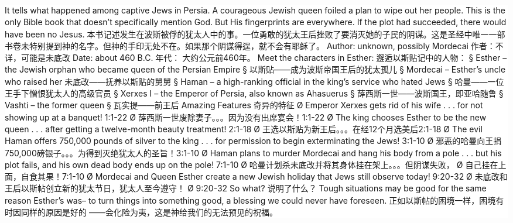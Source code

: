 It tells what happened among captive Jews in Persia. A courageous Jewish queen foiled a plan to wipe out her people. This is the only Bible book that doesn’t specifically mention God. But His fingerprints are everywhere. If the plot had succeeded, there would have been no Jesus.
本书记述发生在波斯被俘的犹太人中的事。一位勇敢的犹太王后挫败了要消灭她的子民的阴谋。这是圣经中唯一一部书卷未特别提到神的名字。但神的手印无处不在。如果那个阴谋得逞，就不会有耶稣了。
Author: unknown, possibly Mordecai
作者：不详，可能是未底改
Date: about 460 B.C.
年代： 大约公元前460年。
Meet the characters in Esther:
邂逅以斯贴记中的人物：
§ Esther – the Jewish orphan who became queen of the Persian Empire
§ 以斯贴——成为波斯帝国王后的犹太孤儿
§ Mordecai – Esther’s uncle who raised her
未底改——抚养以斯贴的舅舅
§ Haman – a high-ranking official in the king’s service who hated Jews
§ 哈曼——一位王手下憎恨犹太人的高级官员
§ Xerxes I – the Emperor of Persia, also known as Ahasuerus
§ 薛西斯一世——波斯国王，即亚哈随鲁
§ Vashti – the former queen
§ 瓦实提——前王后
Amazing Features
奇异的特征
Ø Emperor Xerxes gets rid of his wife . . . for not showing up at a banquet! 1:1-22
Ø 薛西斯一世废除妻子。。。因为没有出席宴会！1:1-22
Ø The king chooses Esther to be the new queen . . . after getting a twelve-month beauty treatment! 2:1-18
Ø 王选以斯贴为新王后。。。在经12个月选美后2:1-18
Ø The evil Haman offers 750,000 pounds of silver to the king . . . for permission to begin exterminating the Jews! 3:1-10
Ø 邪恶的哈曼向王捐750,000磅银子。。。为得到灭绝犹太人的圣旨！3:1-10
Ø Haman plans to murder Mordecai and hang his body from a pole . . . but his plot fails, and his own dead body ends up on the pole! 7:1-10
Ø 哈曼计划杀未底改并将其身体挂在架上。。。但阴谋失败，
Ø 自己挂在上面，自食其果！7:1-10
Ø Mordecai and Queen Esther create a new Jewish holiday that Jews still observe today! 9:20-32
Ø 未底改和王后以斯帖创立新的犹太节日，犹太人至今遵守！
Ø 9:20-32
So what?
说明了什么？
Tough situations may be good for the same reason Esther’s was– to turn things into something good, a blessing we could never have foreseen.
正如以斯帖的困境一样，困境有时因同样的原因是好的 ——会化险为夷，这是神给我们的无法预见的祝福。
